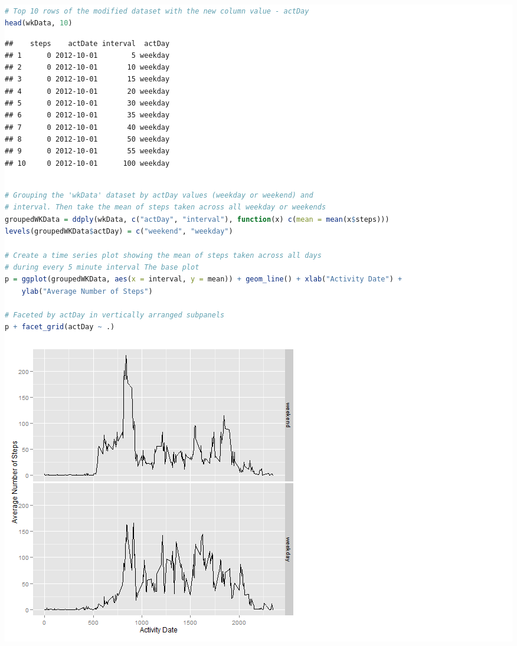 ```r
# Top 10 rows of the modified dataset with the new column value - actDay
head(wkData, 10)
```

```
##    steps    actDate interval  actDay
## 1      0 2012-10-01        5 weekday
## 2      0 2012-10-01       10 weekday
## 3      0 2012-10-01       15 weekday
## 4      0 2012-10-01       20 weekday
## 5      0 2012-10-01       30 weekday
## 6      0 2012-10-01       35 weekday
## 7      0 2012-10-01       40 weekday
## 8      0 2012-10-01       50 weekday
## 9      0 2012-10-01       55 weekday
## 10     0 2012-10-01      100 weekday
```

```r

# Grouping the 'wkData' dataset by actDay values (weekday or weekend) and
# interval. Then take the mean of steps taken across all weekday or weekends
groupedWKData = ddply(wkData, c("actDay", "interval"), function(x) c(mean = mean(x$steps)))
levels(groupedWKData$actDay) = c("weekend", "weekday")

# Create a time series plot showing the mean of steps taken across all days
# during every 5 minute interval The base plot
p = ggplot(groupedWKData, aes(x = interval, y = mean)) + geom_line() + xlab("Activity Date") + 
    ylab("Average Number of Steps")

# Faceted by actDay in vertically arranged subpanels
p + facet_grid(actDay ~ .)
```

![plot of chunk unnamed-chunk-15](figures/unnamed-chunk-15.png) 

